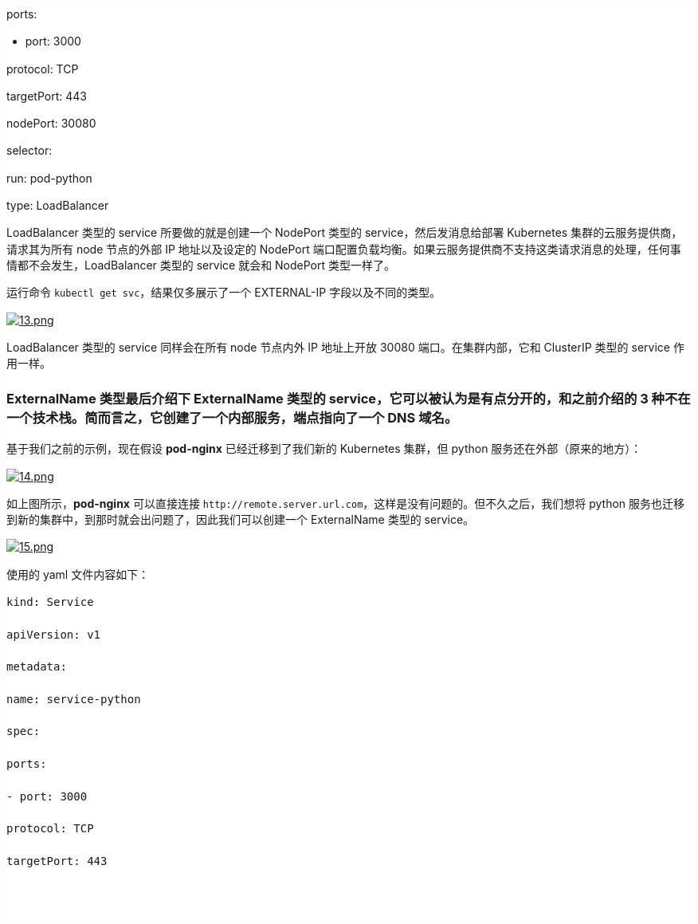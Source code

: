 ports:  

- port: 3000  

protocol: TCP  

targetPort: 443  

nodePort: 30080  

selector:  

run: pod-python  

type: LoadBalancer  
</pre>  

LoadBalancer 类型的 service 所要做的就是创建一个 NodePort 类型的 service，然后发消息给部署 Kubernetes 集群的云服务提供商，请求其为所有 node 节点的外部 IP 地址以及设定的 NodePort 端口配置负载均衡。如果云服务提供商不支持这类请求消息的处理，任何事情都不会发生，LoadBalancer 类型的 service 就会和 NodePort 类型一样了。  

运行命令 `kubectl get svc`，结果仅多展示了一个 EXTERNAL-IP 字段以及不同的类型。  

[![13.png](http://dockone.io/uploads/article/20200121/338022a3c09a43bf3d597a6c9a3de578.png "13.png")](http://dockone.io/uploads/article/20200121/338022a3c09a43bf3d597a6c9a3de578.png)  

LoadBalancer 类型的 service 同样会在所有 node 节点内外 IP 地址上开放 30080 端口。在集群内部，它和 ClusterIP 类型的 service 作用一样。  

### ExternalName 类型最后介绍下 ExternalName 类型的 service，它可以被认为是有点分开的，和之前介绍的 3 种不在一个技术栈。简而言之，它创建了一个内部服务，端点指向了一个 DNS 域名。  

基于我们之前的示例，现在假设 **pod-nginx** 已经迁移到了我们新的 Kubernetes 集群，但 python 服务还在外部（原来的地方）：  

[![14.png](http://dockone.io/uploads/article/20200121/4ad63b78f676815eaf4ff28808194efc.png "14.png")](http://dockone.io/uploads/article/20200121/4ad63b78f676815eaf4ff28808194efc.png)  

如上图所示，**pod-nginx** 可以直接连接 `http://remote.server.url.com`，这样是没有问题的。但不久之后，我们想将 python 服务也迁移到新的集群中，到那时就会出问题了，因此我们可以创建一个 ExternalName 类型的 service。  

[![15.png](http://dockone.io/uploads/article/20200121/3655d181e78a8864cdd32d8a771628ef.png "15.png")](http://dockone.io/uploads/article/20200121/3655d181e78a8864cdd32d8a771628ef.png)  

使用的 yaml 文件内容如下：  

<pre class="prettyprint">
kind: Service  

apiVersion: v1  

metadata:  

name: service-python  

spec:  

ports:  

- port: 3000  

protocol: TCP  

targetPort: 443  
